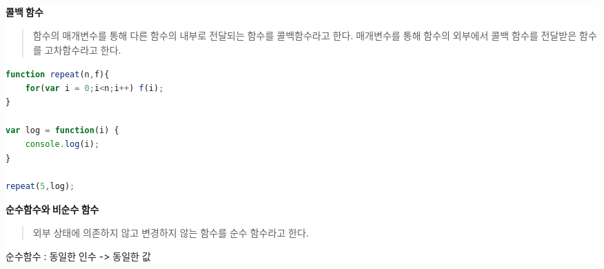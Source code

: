 **콜백 함수**

> 함수의 매개변수를 통해 다른 함수의 내부로 전달되는 함수를 콜백함수라고 한다. 매개변수를 통해 함수의 외부에서 콜백 함수를 전달받은 함수를 고차함수라고 한다.

```js
function repeat(n,f){
	for(var i = 0;i<n;i++) f(i);
}

var log = function(i) {
	console.log(i);
}

repeat(5,log);
```

**순수함수와 비순수 함수**

> 외부 상태에 의존하지 않고 변경하지 않는 함수를 순수 함수라고 한다.

순수함수 : 동일한 인수 -> 동일한 값